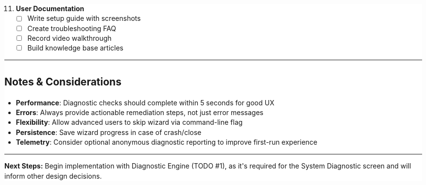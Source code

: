 11. **User Documentation**
    - [ ] Write setup guide with screenshots
    - [ ] Create troubleshooting FAQ
    - [ ] Record video walkthrough
    - [ ] Build knowledge base articles

---

## Notes & Considerations

- **Performance**: Diagnostic checks should complete within 5 seconds for good UX
- **Errors**: Always provide actionable remediation steps, not just error messages
- **Flexibility**: Allow advanced users to skip wizard via command-line flag
- **Persistence**: Save wizard progress in case of crash/close
- **Telemetry**: Consider optional anonymous diagnostic reporting to improve first-run experience

---

**Next Steps:**
Begin implementation with Diagnostic Engine (TODO #1), as it's required for the System Diagnostic screen and will inform other design decisions.
